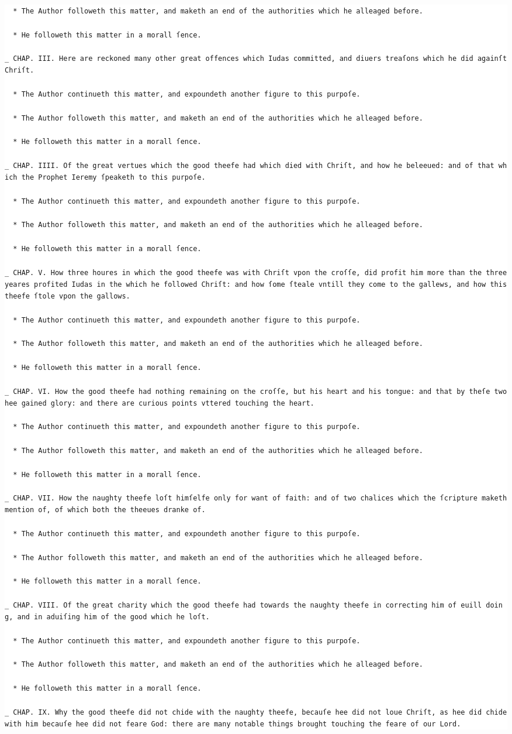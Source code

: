       * The Author followeth this matter, and maketh an end of the authorities which he alleaged before.

      * He followeth this matter in a morall ſence.

    _ CHAP. III. Here are reckoned many other great offences which Iudas committed, and diuers treaſons which he did againſt Chriſt.

      * The Author continueth this matter, and expoundeth another figure to this purpoſe.

      * The Author followeth this matter, and maketh an end of the authorities which he alleaged before.

      * He followeth this matter in a morall ſence.

    _ CHAP. IIII. Of the great vertues which the good theefe had which died with Chriſt, and how he beleeued: and of that which the Prophet Ieremy ſpeaketh to this purpoſe.

      * The Author continueth this matter, and expoundeth another figure to this purpoſe.

      * The Author followeth this matter, and maketh an end of the authorities which he alleaged before.

      * He followeth this matter in a morall ſence.

    _ CHAP. V. How three houres in which the good theefe was with Chriſt vpon the croſſe, did profit him more than the three yeares profited Iudas in the which he followed Chriſt: and how ſome ſteale vntill they come to the gallews, and how this theefe ſtole vpon the gallows.

      * The Author continueth this matter, and expoundeth another figure to this purpoſe.

      * The Author followeth this matter, and maketh an end of the authorities which he alleaged before.

      * He followeth this matter in a morall ſence.

    _ CHAP. VI. How the good theefe had nothing remaining on the croſſe, but his heart and his tongue: and that by theſe two hee gained glory: and there are curious points vttered touching the heart.

      * The Author continueth this matter, and expoundeth another figure to this purpoſe.

      * The Author followeth this matter, and maketh an end of the authorities which he alleaged before.

      * He followeth this matter in a morall ſence.

    _ CHAP. VII. How the naughty theefe loſt himſelfe only for want of faith: and of two chalices which the ſcripture maketh mention of, of which both the theeues dranke of.

      * The Author continueth this matter, and expoundeth another figure to this purpoſe.

      * The Author followeth this matter, and maketh an end of the authorities which he alleaged before.

      * He followeth this matter in a morall ſence.

    _ CHAP. VIII. Of the great charity which the good theefe had towards the naughty theefe in correcting him of euill doing, and in aduiſing him of the good which he loſt.

      * The Author continueth this matter, and expoundeth another figure to this purpoſe.

      * The Author followeth this matter, and maketh an end of the authorities which he alleaged before.

      * He followeth this matter in a morall ſence.

    _ CHAP. IX. Why the good theefe did not chide with the naughty theefe, becauſe hee did not loue Chriſt, as hee did chide with him becauſe hee did not feare God: there are many notable things brought touching the feare of our Lord.
